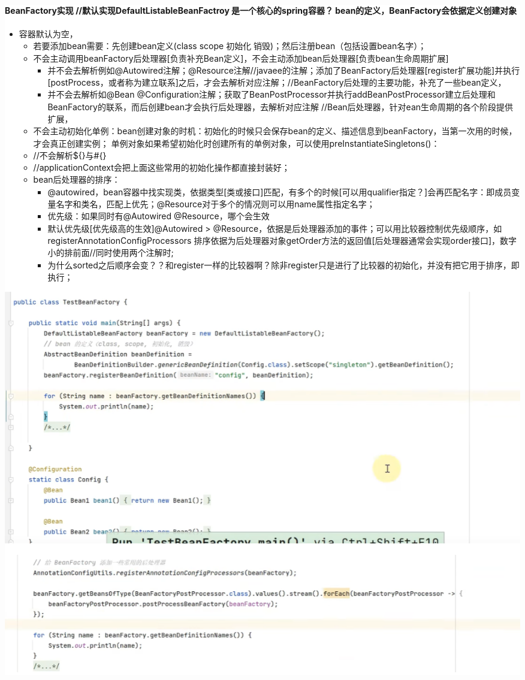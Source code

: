 #### BeanFactory实现 //默认实现DefaultListableBeanFactroy 是一个核心的spring容器？  bean的定义，BeanFactory会依据定义创建对象

- 容器默认为空，
  - 若要添加bean需要：先创建bean定义(class scope 初始化  销毁)；然后注册bean（包括设置bean名字）；
  - 不会主动调用beanFactory后处理器[负责补充Bean定义]，不会主动添加bean后处理器[负责bean生命周期扩展]
    - 并不会去解析例如@Autowired注解；@Resource注解//javaee的注解；添加了BeanFactory后处理器[register扩展功能]并执行[postProcess，或者称为建立联系]之后，才会去解析对应注解；//BeanFactory后处理的主要功能，补充了一些bean定义，
    - 并不会去解析如@Bean @Configuration注解；获取了BeanPostProcessor并执行addBeanPostProcessor建立后处理和BeanFactory的联系，而后创建bean才会执行后处理器，去解析对应注解 //Bean后处理器，针对ean生命周期的各个阶段提供扩展，
  - 不会主动初始化单例：bean创建对象的时机：初始化的时候只会保存bean的定义、描述信息到beanFactory，当第一次用的时候，才会真正创建实例； 单例对象如果希望初始化时创建所有的单例对象，可以使用preInstantiateSingletons()：
  - //不会解析${}与#{}
  - //applicationContext会把上面这些常用的初始化操作都直接封装好；
  - bean后处理器的排序：
    - @autowired，bean容器中找实现类，依据类型[类或接口]匹配，有多个的时候[可以用qualifier指定？]会再匹配名字：即成员变量名字和类名，匹配上优先；@Resource对于多个的情况则可以用name属性指定名字； 
    - 优先级：如果同时有@Autowired  @Resource，哪个会生效
    - 默认优先级[优先级高的生效]@Autowired > @Resource，依据是后处理器添加的事件；可以用比较器控制优先级顺序，如 registerAnnotationConfigProcessors 排序依据为后处理器对象getOrder方法的返回值[后处理器通常会实现order接口]，数字小的排前面//同时使用两个注解时;
    - 为什么sorted之后顺序会变？？和register一样的比较器啊？除非register只是进行了比较器的初始化，并没有把它用于排序，即执行；

![image-20230205232232567](spring原理-photos/image-20230205232232567.png)

![image-20230205233200331](spring原理-photos/image-20230205233200331.png)
